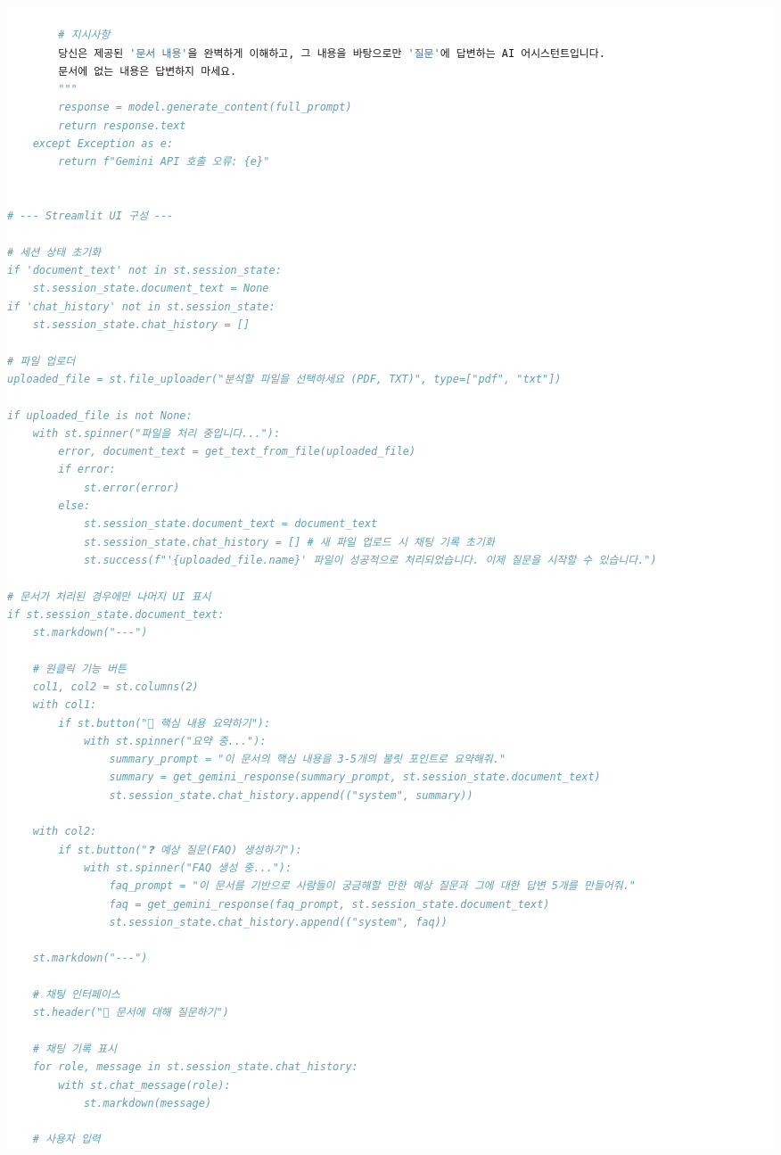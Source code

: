 ```python

        # 지시사항
        당신은 제공된 '문서 내용'을 완벽하게 이해하고, 그 내용을 바탕으로만 '질문'에 답변하는 AI 어시스턴트입니다.
        문서에 없는 내용은 답변하지 마세요.
        """
        response = model.generate_content(full_prompt)
        return response.text
    except Exception as e:
        return f"Gemini API 호출 오류: {e}"


# --- Streamlit UI 구성 ---

# 세션 상태 초기화
if 'document_text' not in st.session_state:
    st.session_state.document_text = None
if 'chat_history' not in st.session_state:
    st.session_state.chat_history = []

# 파일 업로더
uploaded_file = st.file_uploader("분석할 파일을 선택하세요 (PDF, TXT)", type=["pdf", "txt"])

if uploaded_file is not None:
    with st.spinner("파일을 처리 중입니다..."):
        error, document_text = get_text_from_file(uploaded_file)
        if error:
            st.error(error)
        else:
            st.session_state.document_text = document_text
            st.session_state.chat_history = [] # 새 파일 업로드 시 채팅 기록 초기화
            st.success(f"'{uploaded_file.name}' 파일이 성공적으로 처리되었습니다. 이제 질문을 시작할 수 있습니다.")

# 문서가 처리된 경우에만 나머지 UI 표시
if st.session_state.document_text:
    st.markdown("---")

    # 원클릭 기능 버튼
    col1, col2 = st.columns(2)
    with col1:
        if st.button("📑 핵심 내용 요약하기"):
            with st.spinner("요약 중..."):
                summary_prompt = "이 문서의 핵심 내용을 3-5개의 불릿 포인트로 요약해줘."
                summary = get_gemini_response(summary_prompt, st.session_state.document_text)
                st.session_state.chat_history.append(("system", summary))

    with col2:
        if st.button("❓ 예상 질문(FAQ) 생성하기"):
            with st.spinner("FAQ 생성 중..."):
                faq_prompt = "이 문서를 기반으로 사람들이 궁금해할 만한 예상 질문과 그에 대한 답변 5개를 만들어줘."
                faq = get_gemini_response(faq_prompt, st.session_state.document_text)
                st.session_state.chat_history.append(("system", faq))

    st.markdown("---")

    # 채팅 인터페이스
    st.header("💬 문서에 대해 질문하기")

    # 채팅 기록 표시
    for role, message in st.session_state.chat_history:
        with st.chat_message(role):
            st.markdown(message)

    # 사용자 입력
```